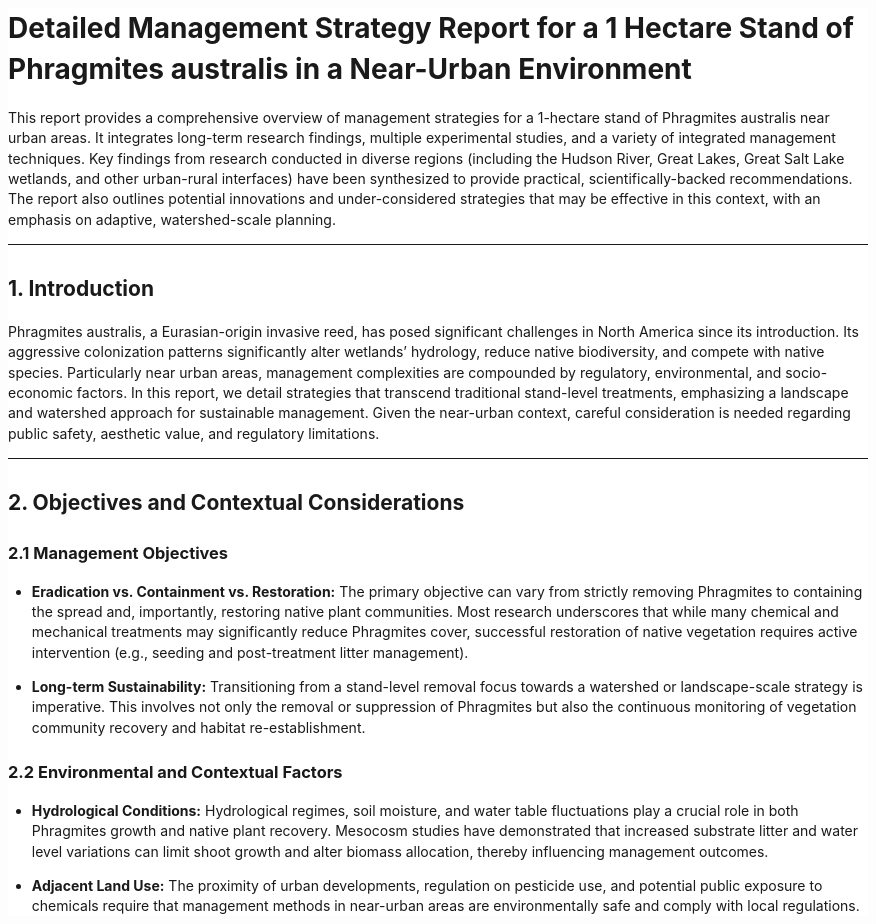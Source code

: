 # Detailed Management Strategy Report for a 1 Hectare Stand of Phragmites australis in a Near-Urban Environment

This report provides a comprehensive overview of management strategies for a 1-hectare stand of Phragmites australis near urban areas. It integrates long-term research findings, multiple experimental studies, and a variety of integrated management techniques. Key findings from research conducted in diverse regions (including the Hudson River, Great Lakes, Great Salt Lake wetlands, and other urban-rural interfaces) have been synthesized to provide practical, scientifically-backed recommendations. The report also outlines potential innovations and under-considered strategies that may be effective in this context, with an emphasis on adaptive, watershed-scale planning.

---

## 1. Introduction

Phragmites australis, a Eurasian-origin invasive reed, has posed significant challenges in North America since its introduction. Its aggressive colonization patterns significantly alter wetlands’ hydrology, reduce native biodiversity, and compete with native species. Particularly near urban areas, management complexities are compounded by regulatory, environmental, and socio-economic factors. In this report, we detail strategies that transcend traditional stand-level treatments, emphasizing a landscape and watershed approach for sustainable management. Given the near-urban context, careful consideration is needed regarding public safety, aesthetic value, and regulatory limitations.

---

## 2. Objectives and Contextual Considerations

### 2.1 Management Objectives

- **Eradication vs. Containment vs. Restoration:** The primary objective can vary from strictly removing Phragmites to containing the spread and, importantly, restoring native plant communities. Most research underscores that while many chemical and mechanical treatments may significantly reduce Phragmites cover, successful restoration of native vegetation requires active intervention (e.g., seeding and post-treatment litter management).

- **Long-term Sustainability:** Transitioning from a stand-level removal focus towards a watershed or landscape-scale strategy is imperative. This involves not only the removal or suppression of Phragmites but also the continuous monitoring of vegetation community recovery and habitat re-establishment.

### 2.2 Environmental and Contextual Factors

- **Hydrological Conditions:** Hydrological regimes, soil moisture, and water table fluctuations play a crucial role in both Phragmites growth and native plant recovery. Mesocosm studies have demonstrated that increased substrate litter and water level variations can limit shoot growth and alter biomass allocation, thereby influencing management outcomes.

- **Adjacent Land Use:** The proximity of urban developments, regulation on pesticide use, and potential public exposure to chemicals require that management methods in near-urban areas are environmentally safe and comply with local regulations.
